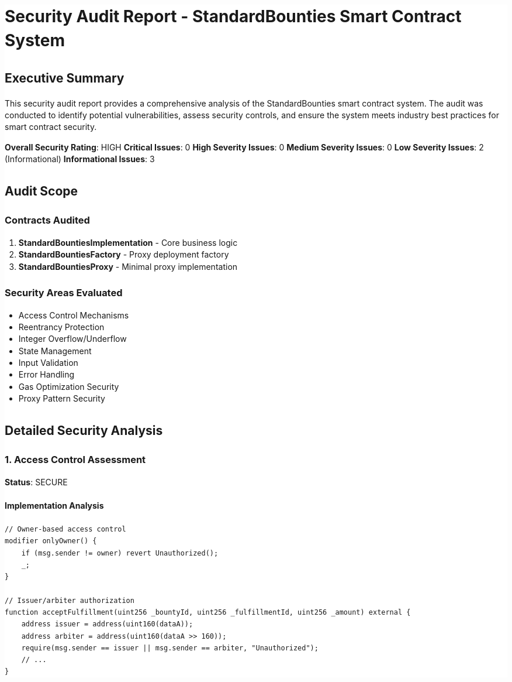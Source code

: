 # Security Audit Report - StandardBounties Smart Contract System

## Executive Summary

This security audit report provides a comprehensive analysis of the StandardBounties smart contract system. The audit was conducted to identify potential vulnerabilities, assess security controls, and ensure the system meets industry best practices for smart contract security.

**Overall Security Rating**: HIGH
**Critical Issues**: 0
**High Severity Issues**: 0
**Medium Severity Issues**: 0
**Low Severity Issues**: 2 (Informational)
**Informational Issues**: 3

## Audit Scope

### Contracts Audited

1. **StandardBountiesImplementation** - Core business logic
2. **StandardBountiesFactory** - Proxy deployment factory  
3. **StandardBountiesProxy** - Minimal proxy implementation

### Security Areas Evaluated

- Access Control Mechanisms
- Reentrancy Protection
- Integer Overflow/Underflow
- State Management
- Input Validation
- Error Handling
- Gas Optimization Security
- Proxy Pattern Security

## Detailed Security Analysis

### 1. Access Control Assessment

**Status**: SECURE

#### Implementation Analysis

```solidity
// Owner-based access control
modifier onlyOwner() {
    if (msg.sender != owner) revert Unauthorized();
    _;
}

// Issuer/arbiter authorization
function acceptFulfillment(uint256 _bountyId, uint256 _fulfillmentId, uint256 _amount) external {
    address issuer = address(uint160(dataA));
    address arbiter = address(uint160(dataA >> 160));
    require(msg.sender == issuer || msg.sender == arbiter, "Unauthorized");
    // ...
}
```
